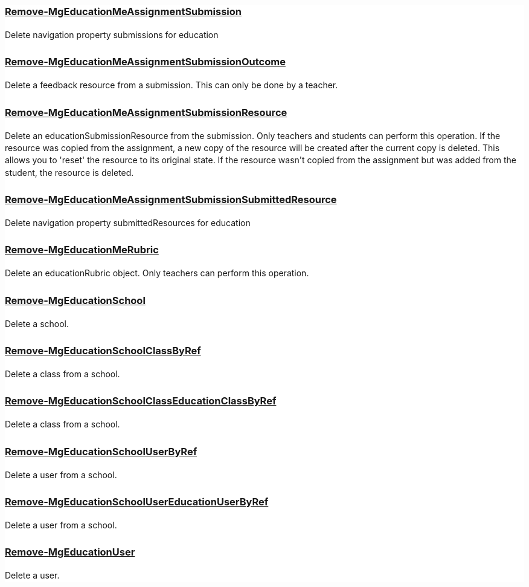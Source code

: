 ### [Remove-MgEducationMeAssignmentSubmission](Remove-MgEducationMeAssignmentSubmission.md)
Delete navigation property submissions for education

### [Remove-MgEducationMeAssignmentSubmissionOutcome](Remove-MgEducationMeAssignmentSubmissionOutcome.md)
Delete a feedback resource from a submission.
This can only be done by a teacher.

### [Remove-MgEducationMeAssignmentSubmissionResource](Remove-MgEducationMeAssignmentSubmissionResource.md)
Delete an educationSubmissionResource from the submission.
Only teachers and students can perform this operation.
If the resource was copied from the assignment, a new copy of the resource will be created after the current copy is deleted.
This allows you to 'reset' the resource to its original state.
If the resource wasn't copied from the assignment but was added from the student, the resource is deleted.

### [Remove-MgEducationMeAssignmentSubmissionSubmittedResource](Remove-MgEducationMeAssignmentSubmissionSubmittedResource.md)
Delete navigation property submittedResources for education

### [Remove-MgEducationMeRubric](Remove-MgEducationMeRubric.md)
Delete an educationRubric object.
Only teachers can perform this operation.

### [Remove-MgEducationSchool](Remove-MgEducationSchool.md)
Delete a school.

### [Remove-MgEducationSchoolClassByRef](Remove-MgEducationSchoolClassByRef.md)
Delete a class from a school.

### [Remove-MgEducationSchoolClassEducationClassByRef](Remove-MgEducationSchoolClassEducationClassByRef.md)
Delete a class from a school.

### [Remove-MgEducationSchoolUserByRef](Remove-MgEducationSchoolUserByRef.md)
Delete a user from a school.

### [Remove-MgEducationSchoolUserEducationUserByRef](Remove-MgEducationSchoolUserEducationUserByRef.md)
Delete a user from a school.

### [Remove-MgEducationUser](Remove-MgEducationUser.md)
Delete a user.
